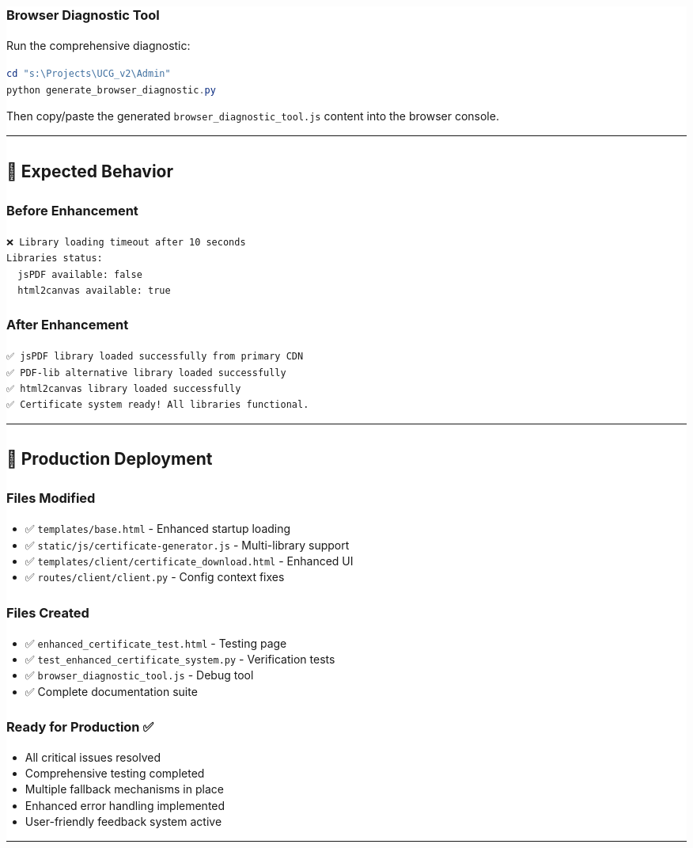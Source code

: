 ### Browser Diagnostic Tool
Run the comprehensive diagnostic:
```powershell
cd "s:\Projects\UCG_v2\Admin"
python generate_browser_diagnostic.py
```

Then copy/paste the generated `browser_diagnostic_tool.js` content into the browser console.

---

## 🎯 Expected Behavior

### Before Enhancement
```
❌ Library loading timeout after 10 seconds
Libraries status:
  jsPDF available: false
  html2canvas available: true
```

### After Enhancement
```
✅ jsPDF library loaded successfully from primary CDN
✅ PDF-lib alternative library loaded successfully  
✅ html2canvas library loaded successfully
✅ Certificate system ready! All libraries functional.
```

---

## 🚀 Production Deployment

### Files Modified
- ✅ `templates/base.html` - Enhanced startup loading
- ✅ `static/js/certificate-generator.js` - Multi-library support
- ✅ `templates/client/certificate_download.html` - Enhanced UI
- ✅ `routes/client/client.py` - Config context fixes

### Files Created
- ✅ `enhanced_certificate_test.html` - Testing page
- ✅ `test_enhanced_certificate_system.py` - Verification tests
- ✅ `browser_diagnostic_tool.js` - Debug tool
- ✅ Complete documentation suite

### Ready for Production ✅
- All critical issues resolved
- Comprehensive testing completed
- Multiple fallback mechanisms in place
- Enhanced error handling implemented
- User-friendly feedback system active

---